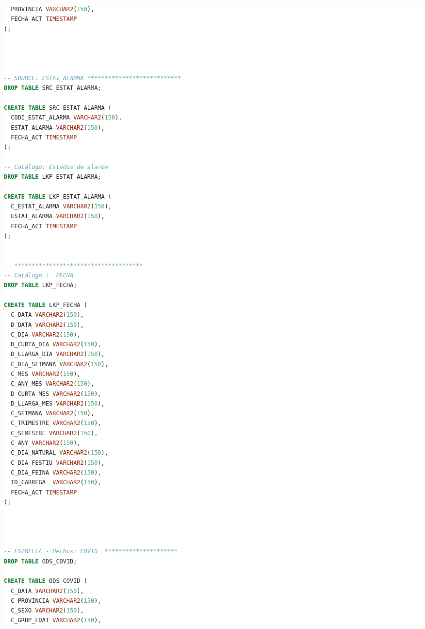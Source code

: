 ```sql
  PROVINCIA VARCHAR2(150),
  FECHA_ACT TIMESTAMP
);




-- SOURCE: ESTAT_ALARMA *************************** 
DROP TABLE SRC_ESTAT_ALARMA;

CREATE TABLE SRC_ESTAT_ALARMA (
  CODI_ESTAT_ALARMA VARCHAR2(150),
  ESTAT_ALARMA VARCHAR2(150),
  FECHA_ACT TIMESTAMP
);

-- Catálogo: Estados de alarma
DROP TABLE LKP_ESTAT_ALARMA;

CREATE TABLE LKP_ESTAT_ALARMA (
  C_ESTAT_ALARMA VARCHAR2(150),
  ESTAT_ALARMA VARCHAR2(150),
  FECHA_ACT TIMESTAMP
);


-- *************************************
-- Catálogo :  FECHA
DROP TABLE LKP_FECHA;

CREATE TABLE LKP_FECHA (
  C_DATA VARCHAR2(150),
  D_DATA VARCHAR2(150),
  C_DIA VARCHAR2(150),
  D_CURTA_DIA VARCHAR2(150),
  D_LLARGA_DIA VARCHAR2(150),
  C_DIA_SETMANA VARCHAR2(150),
  C_MES VARCHAR2(150),
  C_ANY_MES VARCHAR2(150),
  D_CURTA_MES VARCHAR2(150),
  D_LLARGA_MES VARCHAR2(150),
  C_SETMANA VARCHAR2(150),
  C_TRIMESTRE VARCHAR2(150),
  C_SEMESTRE VARCHAR2(150),
  C_ANY VARCHAR2(150),
  C_DIA_NATURAL VARCHAR2(150),
  C_DIA_FESTIU VARCHAR2(150),
  C_DIA_FEINA VARCHAR2(150),
  ID_CARREGA  VARCHAR2(150),
  FECHA_ACT TIMESTAMP
);




-- ESTRELLA - Hechos: COVID  *********************
DROP TABLE ODS_COVID;

CREATE TABLE ODS_COVID (
  C_DATA VARCHAR2(150),
  C_PROVINCIA VARCHAR2(150),
  C_SEXO VARCHAR2(150),
  C_GRUP_EDAT VARCHAR2(150),
```